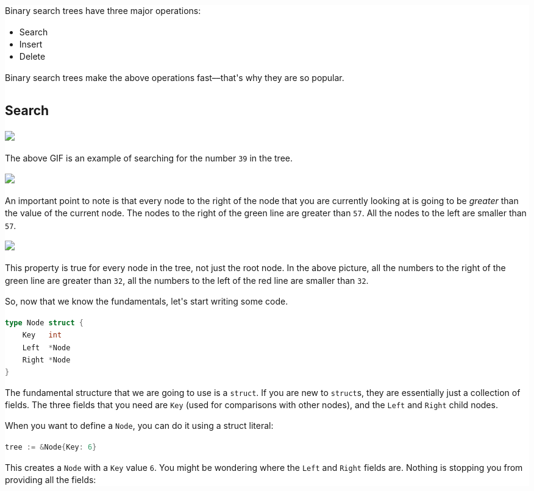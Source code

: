 ##

Binary search trees have three major operations:

- Search
- Insert
- Delete

Binary search trees make the above operations fast––that's why they are so popular.

## Search

![](https://cl.ly/dd19a7225c09/Screen%252520Recording%2525202018-08-29%252520at%25252009.03%252520PM.gif)

The above GIF is an example of searching for the number `39` in the
tree.

![](https://cl.ly/908ecf0f3854/Image%2525202018-08-29%252520at%2525209.31.02%252520PM.png)

An important point to note is that every node to the right of the node
that you are currently looking at is going to be _greater_ than the
value of the current node. The nodes to the right of the
green line are greater than `57`. All the nodes to the left are
smaller than `57`.

![](https://cl.ly/61dfb3a92722/Image%2525202018-08-29%252520at%2525209.33.32%252520PM.png)

This property is true for every node in the tree, not just the root
node. In the above picture, all the numbers to the right of the green
line are greater than `32`, all the numbers to the left of the red line
are smaller than `32`.

So, now that we know the fundamentals, let's start writing some code.

```go
type Node struct {
    Key   int
    Left  *Node
    Right *Node
}
```

The fundamental structure that we are going to use is a `struct`. If
you are new to `struct`s, they are essentially just a collection of
fields. The three fields that you need are `Key` (used for comparisons with
other nodes), and the `Left` and `Right` child nodes.

When you want to define a `Node`, you can do it using a struct
literal:

```go
tree := &Node{Key: 6}
```

This creates a `Node` with a `Key` value `6`. You might be wondering
where the `Left` and `Right` fields are. Nothing is stopping you
from providing all the fields:
